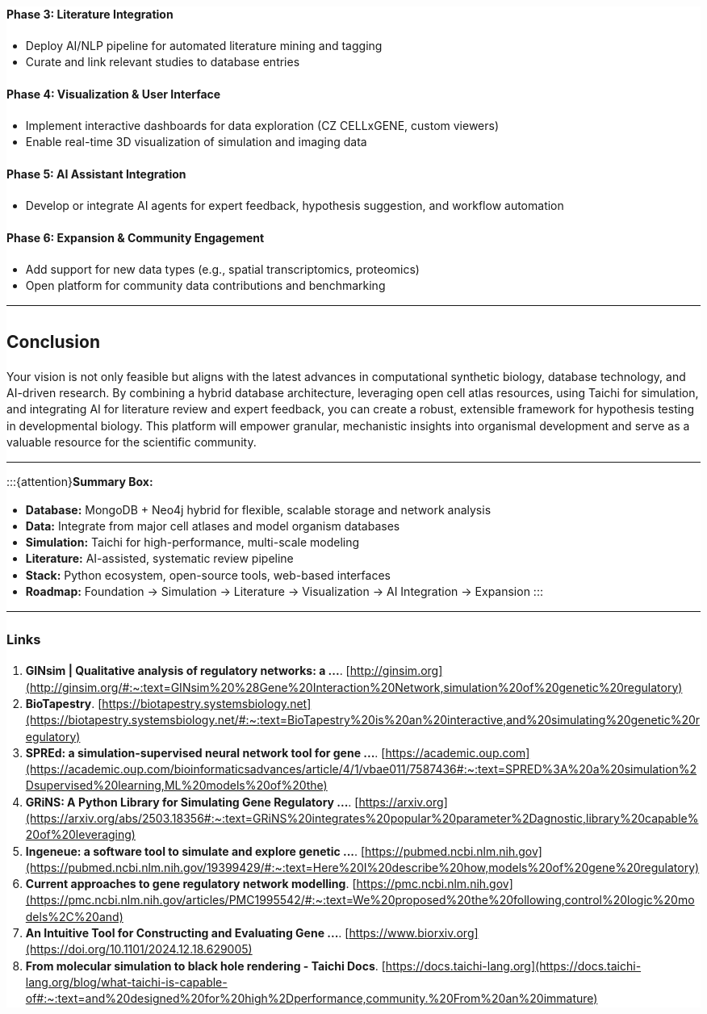#### **Phase 3: Literature Integration**
- Deploy AI/NLP pipeline for automated literature mining and tagging
- Curate and link relevant studies to database entries

#### **Phase 4: Visualization & User Interface**
- Implement interactive dashboards for data exploration (CZ CELLxGENE, custom viewers)
- Enable real-time 3D visualization of simulation and imaging data

#### **Phase 5: AI Assistant Integration**
- Develop or integrate AI agents for expert feedback, hypothesis suggestion, and workflow automation

#### **Phase 6: Expansion & Community Engagement**
- Add support for new data types (e.g., spatial transcriptomics, proteomics)
- Open platform for community data contributions and benchmarking

---

## **Conclusion**

Your vision is not only feasible but aligns with the latest advances in computational synthetic biology, database technology, and AI-driven research. By combining a hybrid database architecture, leveraging open cell atlas resources, using Taichi for simulation, and integrating AI for literature review and expert feedback, you can create a robust, extensible framework for hypothesis testing in developmental biology. This platform will empower granular, mechanistic insights into organismal development and serve as a valuable resource for the scientific community.

---

:::{attention}**Summary Box:**  
- **Database:** MongoDB + Neo4j hybrid for flexible, scalable storage and network analysis  
- **Data:** Integrate from major cell atlases and model organism databases  
- **Simulation:** Taichi for high-performance, multi-scale modeling  
- **Literature:** AI-assisted, systematic review pipeline  
- **Stack:** Python ecosystem, open-source tools, web-based interfaces  
- **Roadmap:** Foundation → Simulation → Literature → Visualization → AI Integration → Expansion
:::
---




### Links

1. **GINsim | Qualitative analysis of regulatory networks: a ...**. [http://ginsim.org](http://ginsim.org/#:~:text=GINsim%20%28Gene%20Interaction%20Network,simulation%20of%20genetic%20regulatory)
2. **BioTapestry**. [https://biotapestry.systemsbiology.net](https://biotapestry.systemsbiology.net/#:~:text=BioTapestry%20is%20an%20interactive,and%20simulating%20genetic%20regulatory)
3. **SPREd: a simulation-supervised neural network tool for gene ...**. [https://academic.oup.com](https://academic.oup.com/bioinformaticsadvances/article/4/1/vbae011/7587436#:~:text=SPRED%3A%20a%20simulation%2Dsupervised%20learning,ML%20models%20of%20the)
4. **GRiNS: A Python Library for Simulating Gene Regulatory ...**. [https://arxiv.org](https://arxiv.org/abs/2503.18356#:~:text=GRiNS%20integrates%20popular%20parameter%2Dagnostic,library%20capable%20of%20leveraging)
5. **Ingeneue: a software tool to simulate and explore genetic ...**. [https://pubmed.ncbi.nlm.nih.gov](https://pubmed.ncbi.nlm.nih.gov/19399429/#:~:text=Here%20I%20describe%20how,models%20of%20gene%20regulatory)
6. **Current approaches to gene regulatory network modelling**. [https://pmc.ncbi.nlm.nih.gov](https://pmc.ncbi.nlm.nih.gov/articles/PMC1995542/#:~:text=We%20proposed%20the%20following,control%20logic%20models%2C%20and)
7. **An Intuitive Tool for Constructing and Evaluating Gene ...**. [https://www.biorxiv.org](https://doi.org/10.1101/2024.12.18.629005)
8. **From molecular simulation to black hole rendering - Taichi Docs**. [https://docs.taichi-lang.org](https://docs.taichi-lang.org/blog/what-taichi-is-capable-of#:~:text=and%20designed%20for%20high%2Dperformance,community.%20From%20an%20immature)